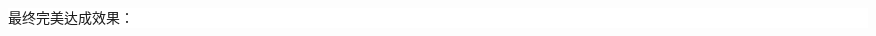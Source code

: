
最终完美达成效果：

<iframe height="300" style="width: 100%;" scrolling="no" title="PURE CSS SWITCH PIUTURE" src="https://codepen.io/mafqla/embed/GReaWEd?default-tab=html%2Cresult&editable=true&theme-id=light" frameborder="no" loading="lazy" allowtransparency="true" allowfullscreen="true">
  See the Pen <a href="https://codepen.io/mafqla/pen/GReaWEd">
  PURE CSS SWITCH PIUTURE</a> by mafqla (<a href="https://codepen.io/mafqla">@mafqla</a>)
  on <a href="https://codepen.io">CodePen</a>.
</iframe>

